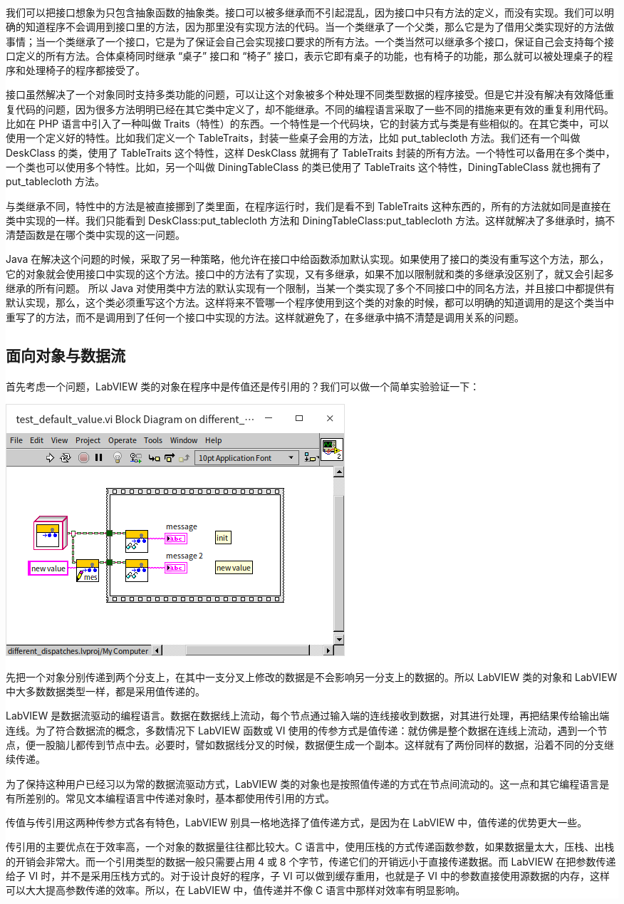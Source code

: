 我们可以把接口想象为只包含抽象函数的抽象类。接口可以被多继承而不引起混乱，因为接口中只有方法的定义，而没有实现。我们可以明确的知道程序不会调用到接口里的方法，因为那里没有实现方法的代码。当一个类继承了一个父类，那么它是为了借用父类实现好的方法做事情；当一个类继承了一个接口，它是为了保证会自己会实现接口要求的所有方法。一个类当然可以继承多个接口，保证自己会支持每个接口定义的所有方法。合体桌椅同时继承 “桌子” 接口和 “椅子” 接口，表示它即有桌子的功能，也有椅子的功能，那么就可以被处理桌子的程序和处理椅子的程序都接受了。

接口虽然解决了一个对象同时支持多类功能的问题，可以让这个对象被多个种处理不同类型数据的程序接受。但是它并没有解决有效降低重复代码的问题，因为很多方法明明已经在其它类中定义了，却不能继承。不同的编程语言采取了一些不同的措施来更有效的重复利用代码。比如在 PHP 语言中引入了一种叫做 Traits（特性）的东西。一个特性是一个代码块，它的封装方式与类是有些相似的。在其它类中，可以使用一个定义好的特性。比如我们定义一个 TableTraits，封装一些桌子会用的方法，比如 put_tablecloth 方法。我们还有一个叫做 DeskClass 的类，使用了 TableTraits 这个特性，这样 DeskClass 就拥有了 TableTraits 封装的所有方法。一个特性可以备用在多个类中，一个类也可以使用多个特性。比如，另一个叫做 DiningTableClass 的类已使用了 TableTraits 这个特性，DiningTableClass 就也拥有了 put_tablecloth 方法。

与类继承不同，特性中的方法是被直接挪到了类里面，在程序运行时，我们是看不到 TableTraits 这种东西的，所有的方法就如同是直接在类中实现的一样。我们只能看到 DeskClass:put_tablecloth 方法和 DiningTableClass:put_tablecloth 方法。这样就解决了多继承时，搞不清楚函数是在哪个类中实现的这一问题。

Java 在解决这个问题的时候，采取了另一种策略，他允许在接口中给函数添加默认实现。如果使用了接口的类没有重写这个方法，那么，它的对象就会使用接口中实现的这个方法。接口中的方法有了实现，又有多继承，如果不加以限制就和类的多继承没区别了，就又会引起多继承的所有问题。 所以 Java 对使用类中方法的默认实现有一个限制，当某一个类实现了多个不同接口中的同名方法，并且接口中都提供有默认实现，那么，这个类必须重写这个方法。这样将来不管哪一个程序使用到这个类的对象的时候，都可以明确的知道调用的是这个类当中重写了的方法，而不是调用到了任何一个接口中实现的方法。这样就避免了，在多继承中搞不清楚是调用关系的问题。


## 面向对象与数据流

首先考虑一个问题，LabVIEW 类的对象在程序中是传值还是传引用的？我们可以做一个简单实验验证一下：

![images_2/image54png](images_2/image54.png "对象的数值传递")

先把一个对象分别传递到两个分支上，在其中一支分叉上修改的数据是不会影响另一分支上的数据的。所以 LabVIEW 类的对象和 LabVIEW 中大多数数据类型一样，都是采用值传递的。

LabVIEW 是数据流驱动的编程语言。数据在数据线上流动，每个节点通过输入端的连线接收到数据，对其进行处理，再把结果传给输出端连线。为了符合数据流的概念，多数情况下 LabVIEW 函数或 VI 使用的传参方式是值传递：就仿佛是整个数据在连线上流动，遇到一个节点，便一股脑儿都传到节点中去。必要时，譬如数据线分叉的时候，数据便生成一个副本。这样就有了两份同样的数据，沿着不同的分支继续传递。

为了保持这种用户已经习以为常的数据流驱动方式，LabVIEW 类的对象也是按照值传递的方式在节点间流动的。这一点和其它编程语言是有所差别的。常见文本编程语言中传递对象时，基本都使用传引用的方式。

传值与传引用这两种传参方式各有特色，LabVIEW 别具一格地选择了值传递方式，是因为在 LabVIEW 中，值传递的优势更大一些。

传引用的主要优点在于效率高，一个对象的数据量往往都比较大。C 语言中，使用压栈的方式传递函数参数，如果数据量太大，压栈、出栈的开销会非常大。而一个引用类型的数据一般只需要占用 4 或 8 个字节，传递它们的开销远小于直接传递数据。而 LabVIEW 在把参数传递给子 VI 时，并不是采用压栈方式的。对于设计良好的程序，子 VI 可以做到缓存重用，也就是子 VI 中的参数直接使用源数据的内存，这样可以大大提高参数传递的效率。所以，在 LabVIEW 中，值传递并不像 C 语言中那样对效率有明显影响。

